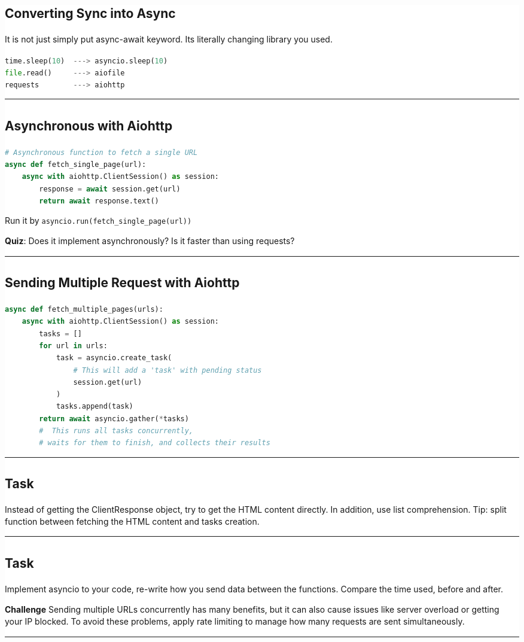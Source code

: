 ## Converting Sync into Async
It is not just simply put async-await keyword. Its literally changing library you used.
```python
time.sleep(10)  ---> asyncio.sleep(10)
file.read()     ---> aiofile
requests        ---> aiohttp
```

---
## Asynchronous with Aiohttp
```python
# Asynchronous function to fetch a single URL
async def fetch_single_page(url):
    async with aiohttp.ClientSession() as session:
        response = await session.get(url)
        return await response.text()
```
Run it by `asyncio.run(fetch_single_page(url))`

**Quiz**: Does it implement asynchronously? Is it faster than using requests?

---
## Sending Multiple Request with Aiohttp
```python
async def fetch_multiple_pages(urls):
    async with aiohttp.ClientSession() as session:
        tasks = []
        for url in urls:
            task = asyncio.create_task( 
                # This will add a 'task' with pending status
                session.get(url) 
            )
            tasks.append(task)
        return await asyncio.gather(*tasks)
        #  This runs all tasks concurrently, 
        # waits for them to finish, and collects their results
```

---
## Task
Instead of getting the ClientResponse object, try to get the HTML content directly. In addition, use list comprehension. Tip: split function between fetching the HTML content and tasks creation.

---
## Task
Implement asyncio to your code, re-write how you send data between the functions. Compare the time used, before and after.

**Challenge**
Sending multiple URLs concurrently has many benefits, but it can also cause issues like server overload or getting your IP blocked. To avoid these problems, apply rate limiting to manage how many requests are sent simultaneously.

---